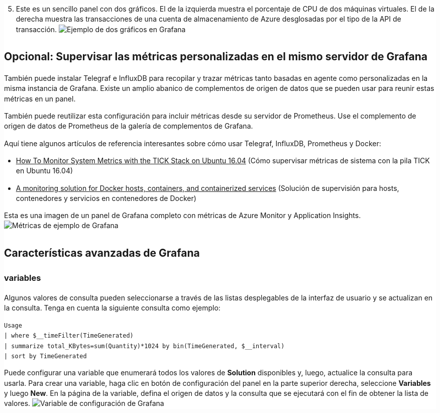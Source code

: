 5. Este es un sencillo panel con dos gráficos. El de la izquierda muestra el porcentaje de CPU de dos máquinas virtuales. El de la derecha muestra las transacciones de una cuenta de almacenamiento de Azure desglosadas por el tipo de la API de transacción.
    ![Ejemplo de dos gráficos en Grafana](media/grafana-plugin/grafana6.png)


## <a name="optional-monitor-your-custom-metrics-in-the-same-grafana-server"></a>Opcional: Supervisar las métricas personalizadas en el mismo servidor de Grafana

También puede instalar Telegraf e InfluxDB para recopilar y trazar métricas tanto basadas en agente como personalizadas en la misma instancia de Grafana. Existe un amplio abanico de complementos de origen de datos que se pueden usar para reunir estas métricas en un panel.

También puede reutilizar esta configuración para incluir métricas desde su servidor de Prometheus. Use el complemento de origen de datos de Prometheus de la galería de complementos de Grafana.

Aquí tiene algunos artículos de referencia interesantes sobre cómo usar Telegraf, InfluxDB, Prometheus y Docker:
 - [How To Monitor System Metrics with the TICK Stack on Ubuntu 16.04](https://www.digitalocean.com/community/tutorials/how-to-monitor-system-metrics-with-the-tick-stack-on-ubuntu-16-04) (Cómo supervisar métricas de sistema con la pila TICK en Ubuntu 16.04)

 - [A monitoring solution for Docker hosts, containers, and containerized services](https://stefanprodan.com/2016/a-monitoring-solution-for-docker-hosts-containers-and-containerized-services/) (Solución de supervisión para hosts, contenedores y servicios en contenedores de Docker)

Esta es una imagen de un panel de Grafana completo con métricas de Azure Monitor y Application Insights.
![Métricas de ejemplo de Grafana](media/grafana-plugin/grafana8.png)

## <a name="advanced-grafana-features"></a>Características avanzadas de Grafana

### <a name="variables"></a>variables
Algunos valores de consulta pueden seleccionarse a través de las listas desplegables de la interfaz de usuario y se actualizan en la consulta. Tenga en cuenta la siguiente consulta como ejemplo:
```
Usage 
| where $__timeFilter(TimeGenerated) 
| summarize total_KBytes=sum(Quantity)*1024 by bin(TimeGenerated, $__interval) 
| sort by TimeGenerated
```

Puede configurar una variable que enumerará todos los valores de **Solution** disponibles y, luego, actualice la consulta para usarla.
Para crear una variable, haga clic en botón de configuración del panel en la parte superior derecha, seleccione **Variables** y luego **New**.
En la página de la variable, defina el origen de datos y la consulta que se ejecutará con el fin de obtener la lista de valores.
![Variable de configuración de Grafana](./media/grafana-plugin/grafana-configure-variable-dark.png)
